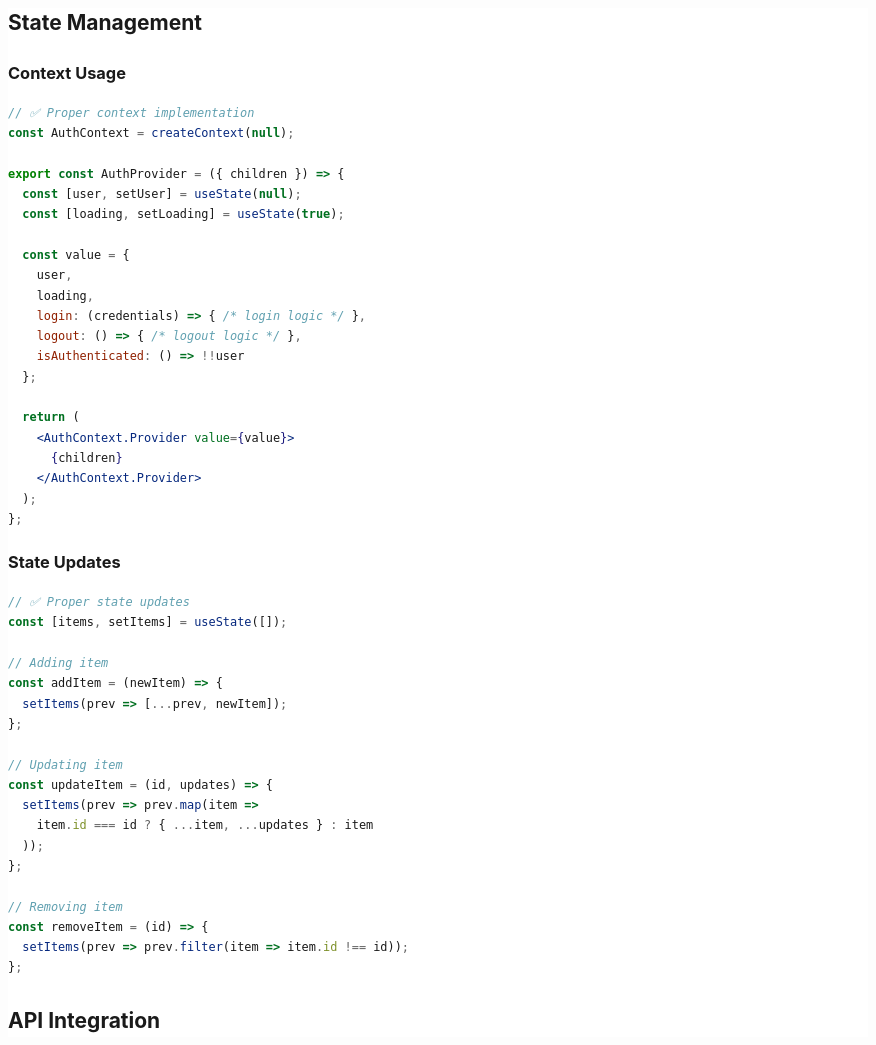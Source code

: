 ## State Management

### Context Usage
```jsx
// ✅ Proper context implementation
const AuthContext = createContext(null);

export const AuthProvider = ({ children }) => {
  const [user, setUser] = useState(null);
  const [loading, setLoading] = useState(true);

  const value = {
    user,
    loading,
    login: (credentials) => { /* login logic */ },
    logout: () => { /* logout logic */ },
    isAuthenticated: () => !!user
  };

  return (
    <AuthContext.Provider value={value}>
      {children}
    </AuthContext.Provider>
  );
};
```

### State Updates
```jsx
// ✅ Proper state updates
const [items, setItems] = useState([]);

// Adding item
const addItem = (newItem) => {
  setItems(prev => [...prev, newItem]);
};

// Updating item
const updateItem = (id, updates) => {
  setItems(prev => prev.map(item => 
    item.id === id ? { ...item, ...updates } : item
  ));
};

// Removing item
const removeItem = (id) => {
  setItems(prev => prev.filter(item => item.id !== id));
};
```

## API Integration

